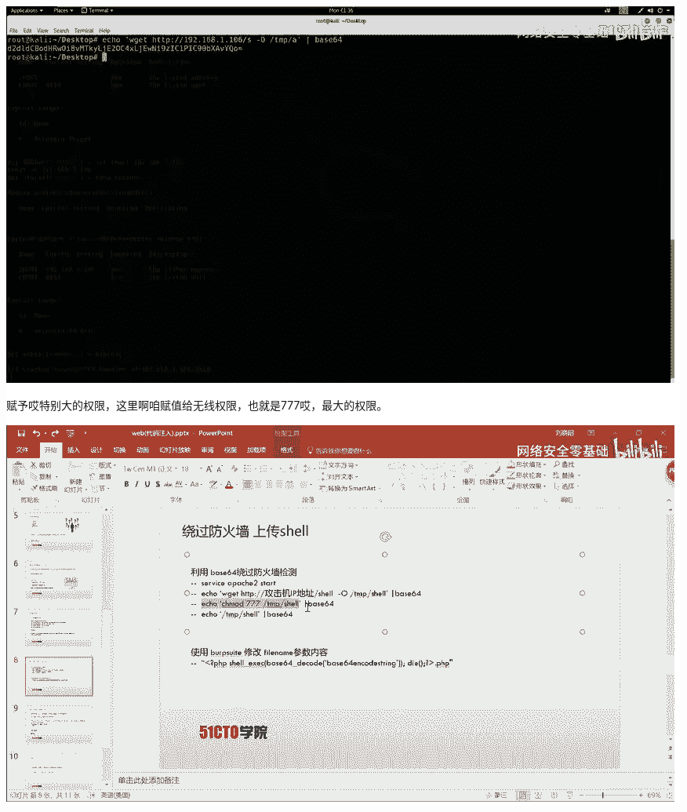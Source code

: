 ![](img/92d7e956935b6233d623878aa1e5e87d_21.png)

赋予哎特别大的权限，这里啊咱赋值给无线权限，也就是777哎，最大的权限。

![](img/92d7e956935b6233d623878aa1e5e87d_23.png)
